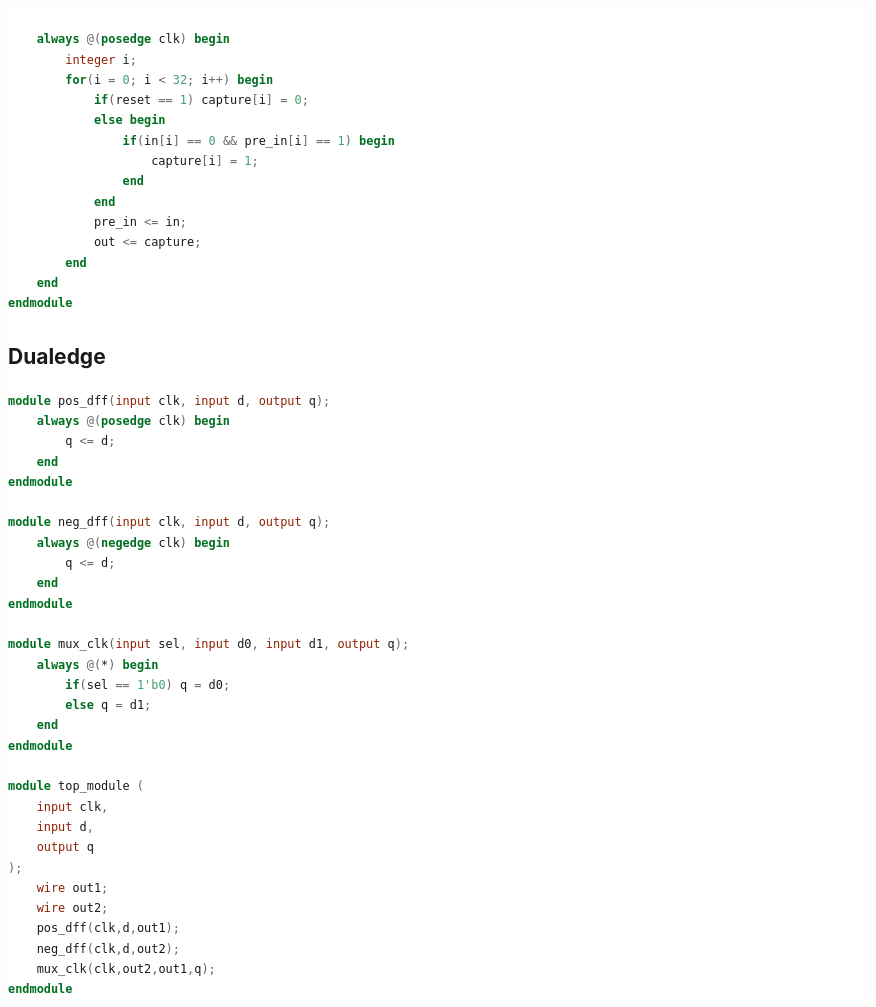 ```verilog
    
    always @(posedge clk) begin
        integer i;
        for(i = 0; i < 32; i++) begin
            if(reset == 1) capture[i] = 0;
            else begin
                if(in[i] == 0 && pre_in[i] == 1) begin
                    capture[i] = 1;
                end
            end
            pre_in <= in;
            out <= capture;
        end
    end
endmodule
```

## Dualedge

```verilog
module pos_dff(input clk, input d, output q);
    always @(posedge clk) begin
    	q <= d;
    end
endmodule

module neg_dff(input clk, input d, output q);
    always @(negedge clk) begin
    	q <= d;
    end
endmodule

module mux_clk(input sel, input d0, input d1, output q);
    always @(*) begin
        if(sel == 1'b0) q = d0;
        else q = d1;
    end
endmodule

module top_module (
    input clk,
    input d,
    output q
);
    wire out1;
    wire out2;
    pos_dff(clk,d,out1);
    neg_dff(clk,d,out2);
    mux_clk(clk,out2,out1,q);
endmodule
```
